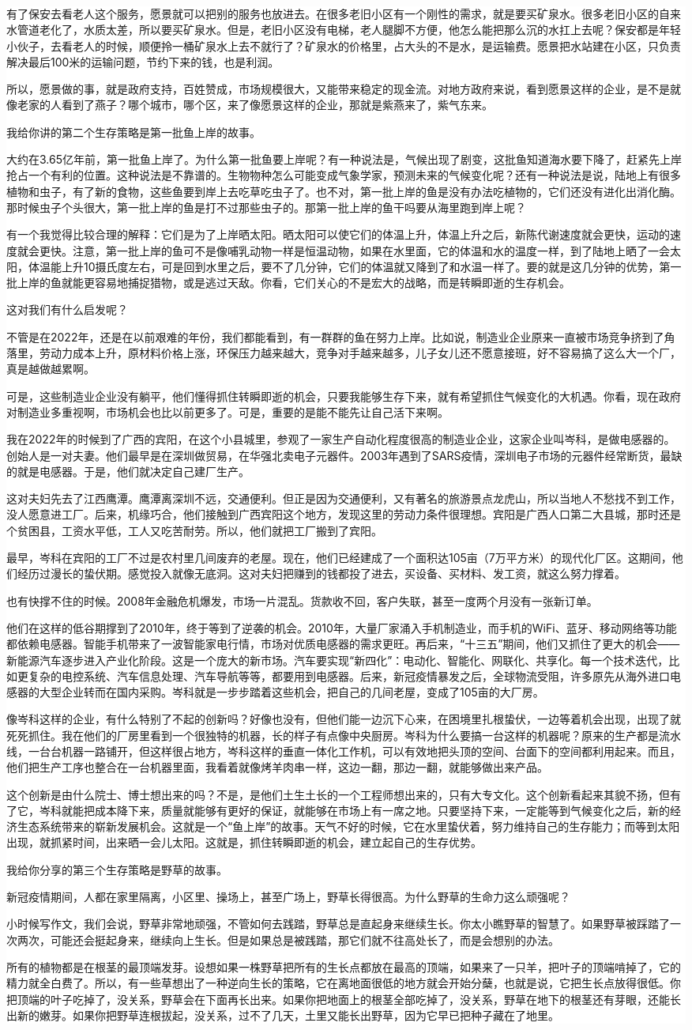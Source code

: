 有了保安去看老人这个服务，愿景就可以把别的服务也放进去。在很多老旧小区有一个刚性的需求，就是要买矿泉水。很多老旧小区的自来水管道老化了，水质太差，所以要买矿泉水。但是，老旧小区没有电梯，老人腿脚不方便，他怎么能把那么沉的水扛上去呢？保安都是年轻小伙子，去看老人的时候，顺便拎一桶矿泉水上去不就行了？矿泉水的价格里，占大头的不是水，是运输费。愿景把水站建在小区，只负责解决最后100米的运输问题，节约下来的钱，也是利润。

所以，愿景做的事，就是政府支持，百姓赞成，市场规模很大，又能带来稳定的现金流。对地方政府来说，看到愿景这样的企业，是不是就像老家的人看到了燕子？哪个城市，哪个区，来了像愿景这样的企业，那就是紫燕来了，紫气东来。



我给你讲的第二个生存策略是第一批鱼上岸的故事。

大约在3.65亿年前，第一批鱼上岸了。为什么第一批鱼要上岸呢？有一种说法是，气候出现了剧变，这批鱼知道海水要下降了，赶紧先上岸抢占一个有利的位置。这种说法是不靠谱的。生物物种怎么可能变成气象学家，预测未来的气候变化呢？还有一种说法是说，陆地上有很多植物和虫子，有了新的食物，这些鱼要到岸上去吃草吃虫子了。也不对，第一批上岸的鱼是没有办法吃植物的，它们还没有进化出消化酶。那时候虫子个头很大，第一批上岸的鱼是打不过那些虫子的。那第一批上岸的鱼干吗要从海里跑到岸上呢？

有一个我觉得比较合理的解释：它们是为了上岸晒太阳。晒太阳可以使它们的体温上升，体温上升之后，新陈代谢速度就会更快，运动的速度就会更快。注意，第一批上岸的鱼可不是像哺乳动物一样是恒温动物，如果在水里面，它的体温和水的温度一样，到了陆地上晒了一会太阳，体温能上升10摄氏度左右，可是回到水里之后，要不了几分钟，它们的体温就又降到了和水温一样了。要的就是这几分钟的优势，第一批上岸的鱼就能更容易地捕捉猎物，或是逃过天敌。你看，它们关心的不是宏大的战略，而是转瞬即逝的生存机会。

这对我们有什么启发呢？

不管是在2022年，还是在以前艰难的年份，我们都能看到，有一群群的鱼在努力上岸。比如说，制造业企业原来一直被市场竞争挤到了角落里，劳动力成本上升，原材料价格上涨，环保压力越来越大，竞争对手越来越多，儿子女儿还不愿意接班，好不容易搞了这么大一个厂，真是越做越累啊。

可是，这些制造业企业没有躺平，他们懂得抓住转瞬即逝的机会，只要我能够生存下来，就有希望抓住气候变化的大机遇。你看，现在政府对制造业多重视啊，市场机会也比以前更多了。可是，重要的是能不能先让自己活下来啊。

我在2022年的时候到了广西的宾阳，在这个小县城里，参观了一家生产自动化程度很高的制造业企业，这家企业叫岑科，是做电感器的。创始人是一对夫妻。他们最早是在深圳做贸易，在华强北卖电子元器件。2003年遇到了SARS疫情，深圳电子市场的元器件经常断货，最缺的就是电感器。于是，他们就决定自己建厂生产。

这对夫妇先去了江西鹰潭。鹰潭离深圳不远，交通便利。但正是因为交通便利，又有著名的旅游景点龙虎山，所以当地人不愁找不到工作，没人愿意进工厂。后来，机缘巧合，他们接触到广西宾阳这个地方，发现这里的劳动力条件很理想。宾阳是广西人口第二大县城，那时还是个贫困县，工资水平低，工人又吃苦耐劳。所以，他们就把工厂搬到了宾阳。

最早，岑科在宾阳的工厂不过是农村里几间废弃的老屋。现在，他们已经建成了一个面积达105亩（7万平方米）的现代化厂区。这期间，他们经历过漫长的蛰伏期。感觉投入就像无底洞。这对夫妇把赚到的钱都投了进去，买设备、买材料、发工资，就这么努力撑着。

也有快撑不住的时候。2008年金融危机爆发，市场一片混乱。货款收不回，客户失联，甚至一度两个月没有一张新订单。

他们在这样的低谷期撑到了2010年，终于等到了逆袭的机会。2010年，大量厂家涌入手机制造业，而手机的WiFi、蓝牙、移动网络等功能都依赖电感器。智能手机带来了一波智能家电行情，市场对优质电感器的需求更旺。再后来，“十三五”期间，他们又抓住了更大的机会——新能源汽车逐步进入产业化阶段。这是一个庞大的新市场。汽车要实现“新四化”：电动化、智能化、网联化、共享化。每一个技术迭代，比如更复杂的电控系统、汽车信息处理、汽车导航等等，都要用到电感器。后来，新冠疫情暴发之后，全球物流受阻，许多原先从海外进口电感器的大型企业转而在国内采购。岑科就是一步步踏着这些机会，把自己的几间老屋，变成了105亩的大厂房。

像岑科这样的企业，有什么特别了不起的创新吗？好像也没有，但他们能一边沉下心来，在困境里扎根蛰伏，一边等着机会出现，出现了就死死抓住。我在他们的厂房里看到一个很独特的机器，长的样子有点像中央厨房。岑科为什么要搞一台这样的机器呢？原来的生产都是流水线，一台台机器一路铺开，但这样很占地方，岑科这样的垂直一体化工作机，可以有效地把头顶的空间、台面下的空间都利用起来。而且，他们把生产工序也整合在一台机器里面，我看着就像烤羊肉串一样，这边一翻，那边一翻，就能够做出来产品。

这个创新是由什么院士、博士想出来的吗？不是，是他们土生土长的一个工程师想出来的，只有大专文化。这个创新看起来其貌不扬，但有了它，岑科就能把成本降下来，质量就能够有更好的保证，就能够在市场上有一席之地。只要坚持下来，一定能等到气候变化之后，新的经济生态系统带来的崭新发展机会。这就是一个“鱼上岸”的故事。天气不好的时候，它在水里蛰伏着，努力维持自己的生存能力；而等到太阳出现，就抓紧时间，出来晒一会儿太阳。这就是，抓住转瞬即逝的机会，建立起自己的生存优势。



我给你分享的第三个生存策略是野草的故事。

新冠疫情期间，人都在家里隔离，小区里、操场上，甚至广场上，野草长得很高。为什么野草的生命力这么顽强呢？

小时候写作文，我们会说，野草非常地顽强，不管如何去践踏，野草总是直起身来继续生长。你太小瞧野草的智慧了。如果野草被踩踏了一次两次，可能还会挺起身来，继续向上生长。但是如果总是被践踏，那它们就不往高处长了，而是会想别的办法。

所有的植物都是在根茎的最顶端发芽。设想如果一株野草把所有的生长点都放在最高的顶端，如果来了一只羊，把叶子的顶端啃掉了，它的精力就全白费了。所以，有一些草想出了一种逆向生长的策略，它在离地面很低的地方就会开始分蘖，也就是说，它把生长点放得很低。你把顶端的叶子吃掉了，没关系，野草会在下面再长出来。如果你把地面上的根茎全部吃掉了，没关系，野草在地下的根茎还有芽眼，还能长出新的嫩芽。如果你把野草连根拔起，没关系，过不了几天，土里又能长出野草，因为它早已把种子藏在了地里。
